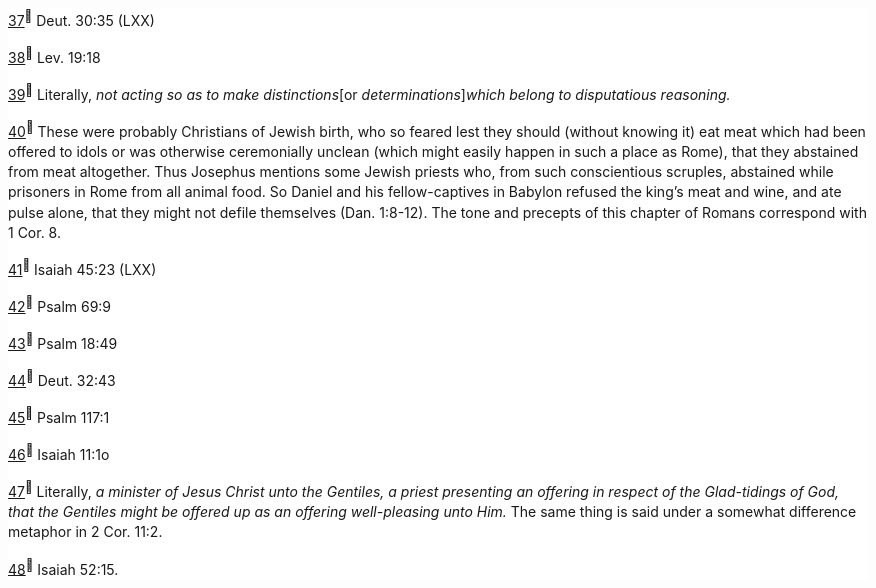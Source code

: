 [37](#sdfootnote37anc)<sup>****</sup> Deut. 30:35 (LXX)

[38](#sdfootnote38anc)<sup>****</sup> Lev. 19:18

[39](#sdfootnote39anc)<sup>****</sup> Literally, *not acting so as to
make distinctions*[or *determinations*]*which belong to disputatious
reasoning.*

[40](#sdfootnote40anc)<sup>****</sup> These were probably Christians of
Jewish birth, who so feared lest they should (without knowing it) eat
meat which had been offered to idols or was otherwise ceremonially
unclean (which might easily happen in such a place as Rome), that they
abstained from meat altogether. Thus Josephus mentions some Jewish
priests who, from such conscientious scruples, abstained while prisoners
in Rome from all animal food. So Daniel and his fellow-captives in
Babylon refused the king’s meat and wine, and ate pulse alone, that they
might not defile themselves (Dan. 1:8-12). The tone and precepts of this
chapter of Romans correspond with 1 Cor. 8.

[41](#sdfootnote41anc)<sup>****</sup> Isaiah 45:23 (LXX)

[42](#sdfootnote42anc)<sup>****</sup> Psalm 69:9

[43](#sdfootnote43anc)<sup>****</sup> Psalm 18:49

[44](#sdfootnote44anc)<sup>****</sup> Deut. 32:43

[45](#sdfootnote45anc)<sup>****</sup> Psalm 117:1

[46](#sdfootnote46anc)<sup>****</sup> Isaiah 11:1o

[47](#sdfootnote47anc)<sup>****</sup> Literally, *a minister of Jesus
Christ unto the Gentiles, a priest presenting an offering in respect of
the Glad-tidings of God, that the Gentiles might be offered up as an
offering well-pleasing unto Him.* The same thing is said under a
somewhat difference metaphor in 2 Cor. 11:2.

[48](#sdfootnote48anc)<sup>****</sup> Isaiah 52:15.

